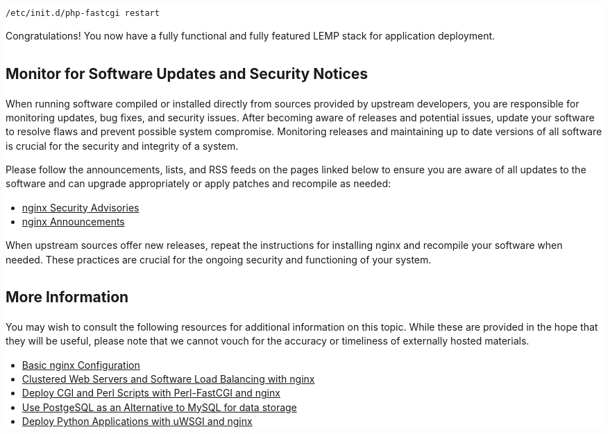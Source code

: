     /etc/init.d/php-fastcgi restart

Congratulations! You now have a fully functional and fully featured LEMP stack for application deployment.

Monitor for Software Updates and Security Notices
-------------------------------------------------

When running software compiled or installed directly from sources provided by upstream developers, you are responsible for monitoring updates, bug fixes, and security issues. After becoming aware of releases and potential issues, update your software to resolve flaws and prevent possible system compromise. Monitoring releases and maintaining up to date versions of all software is crucial for the security and integrity of a system.

Please follow the announcements, lists, and RSS feeds on the pages linked below to ensure you are aware of all updates to the software and can upgrade appropriately or apply patches and recompile as needed:

-   [nginx Security Advisories](http://nginx.org/en/security_advisories.html)
-   [nginx Announcements](http://nginx.org/)

When upstream sources offer new releases, repeat the instructions for installing nginx and recompile your software when needed. These practices are crucial for the ongoing security and functioning of your system.

More Information
----------------

You may wish to consult the following resources for additional information on this topic. While these are provided in the hope that they will be useful, please note that we cannot vouch for the accuracy or timeliness of externally hosted materials.

- [Basic nginx Configuration](/docs/websites/nginx/basic-nginx-configuration)
- [Clustered Web Servers and Software Load Balancing with nginx](/docs/uptime/loadbalancing/how-to-use-nginx-as-a-front-end-proxy-server-and-software-load-balancer)
- [Deploy CGI and Perl Scripts with Perl-FastCGI and nginx](/docs/web-servers/nginx/perl-fastcgi/centos-5)
- [Use PostgeSQL as an Alternative to MySQL for data storage](/docs/databases/postgresql/centos-5)
- [Deploy Python Applications with uWSGI and nginx](/docs/web-servers/nginx/python-uwsgi/centos-5)
